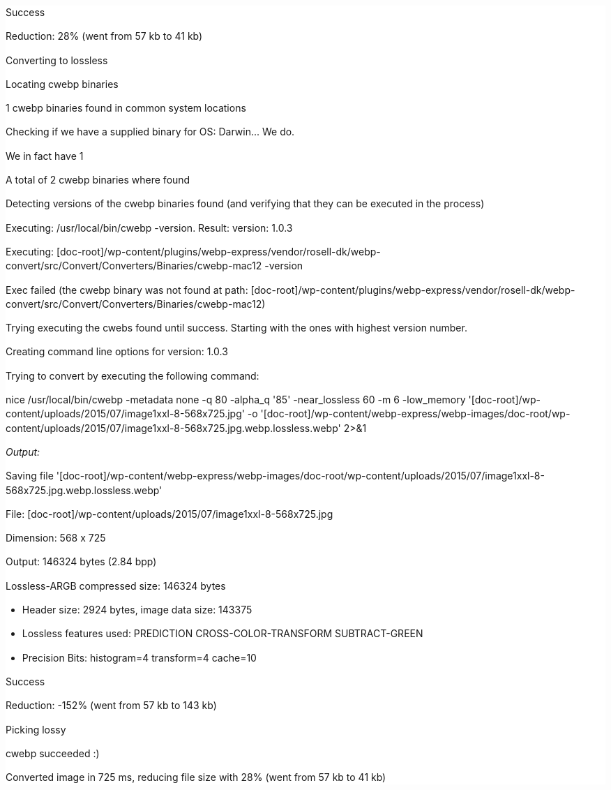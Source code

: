 Success

Reduction: 28% (went from 57 kb to 41 kb)


Converting to lossless

Locating cwebp binaries

1 cwebp binaries found in common system locations

Checking if we have a supplied binary for OS: Darwin... We do.

We in fact have 1

A total of 2 cwebp binaries where found

Detecting versions of the cwebp binaries found (and verifying that they can be executed in the process)

Executing: /usr/local/bin/cwebp -version. Result: version: 1.0.3

Executing: [doc-root]/wp-content/plugins/webp-express/vendor/rosell-dk/webp-convert/src/Convert/Converters/Binaries/cwebp-mac12 -version

Exec failed (the cwebp binary was not found at path: [doc-root]/wp-content/plugins/webp-express/vendor/rosell-dk/webp-convert/src/Convert/Converters/Binaries/cwebp-mac12)

Trying executing the cwebs found until success. Starting with the ones with highest version number.

Creating command line options for version: 1.0.3

Trying to convert by executing the following command:

nice /usr/local/bin/cwebp -metadata none -q 80 -alpha_q '85' -near_lossless 60 -m 6 -low_memory '[doc-root]/wp-content/uploads/2015/07/image1xxl-8-568x725.jpg' -o '[doc-root]/wp-content/webp-express/webp-images/doc-root/wp-content/uploads/2015/07/image1xxl-8-568x725.jpg.webp.lossless.webp' 2>&1


*Output:* 

Saving file '[doc-root]/wp-content/webp-express/webp-images/doc-root/wp-content/uploads/2015/07/image1xxl-8-568x725.jpg.webp.lossless.webp'

File:      [doc-root]/wp-content/uploads/2015/07/image1xxl-8-568x725.jpg

Dimension: 568 x 725

Output:    146324 bytes (2.84 bpp)

Lossless-ARGB compressed size: 146324 bytes

  * Header size: 2924 bytes, image data size: 143375

  * Lossless features used: PREDICTION CROSS-COLOR-TRANSFORM SUBTRACT-GREEN

  * Precision Bits: histogram=4 transform=4 cache=10


Success

Reduction: -152% (went from 57 kb to 143 kb)


Picking lossy

cwebp succeeded :)


Converted image in 725 ms, reducing file size with 28% (went from 57 kb to 41 kb)


